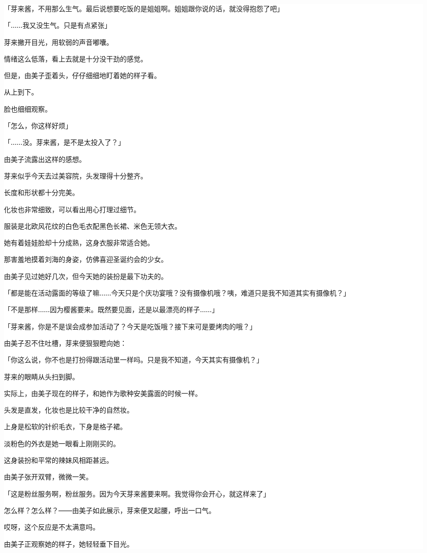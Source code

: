 「芽来酱，不用那么生气。最后说想要吃饭的是姐姐啊。姐姐跟你说的话，就没得抱怨了吧」

「……我又没生气。只是有点紧张」

芽来撇开目光，用软弱的声音嘟囔。

情绪这么低落，看上去就是十分没干劲的感觉。

但是，由美子歪着头，仔仔细细地盯着她的样子看。

从上到下。

脸也细细观察。

「怎么，你这样好烦」

「……没。芽来酱，是不是太投入了？」

由美子流露出这样的感想。

芽来似乎今天去过美容院，头发理得十分整齐。

长度和形状都十分完美。

化妆也非常细致，可以看出用心打理过细节。

服装是北欧风花纹的白色毛衣配黑色长裙、米色无领大衣。

她有着娃娃脸却十分成熟，这身衣服非常适合她。

那害羞地摸着刘海的身姿，仿佛喜迎圣诞约会的少女。

由美子见过她好几次，但今天她的装扮是最下功夫的。

「都是能在活动露面的等级了嘛……今天只是个庆功宴哦？没有摄像机哦？咦，难道只是我不知道其实有摄像机？」

「不是那样……因为樱酱要来。既然要见面，还是以最漂亮的样子……」

「芽来酱，你是不是误会成参加活动了？今天是吃饭哦？接下来可是要烤肉的哦？」

由美子忍不住吐槽，芽来便狠狠瞪向她：

「你这么说，你不也是打扮得跟活动里一样吗。只是我不知道，今天其实有摄像机？」

芽来的眼睛从头扫到脚。

实际上，由美子现在的样子，和她作为歌种安美露面的时候一样。

头发是直发，化妆也是比较干净的自然妆。

上身是松软的针织毛衣，下身是格子裙。

淡粉色的外衣是她一眼看上刚刚买的。

这身装扮和平常的辣妹风相距甚远。

由美子张开双臂，微微一笑。

「这是粉丝服务啊，粉丝服务。因为今天芽来酱要来啊。我觉得你会开心，就这样来了」

怎么样？怎么样？——由美子如此展示，芽来便叉起腰，呼出一口气。

哎呀，这个反应是不太满意吗。

由美子正观察她的样子，她轻轻垂下目光。
